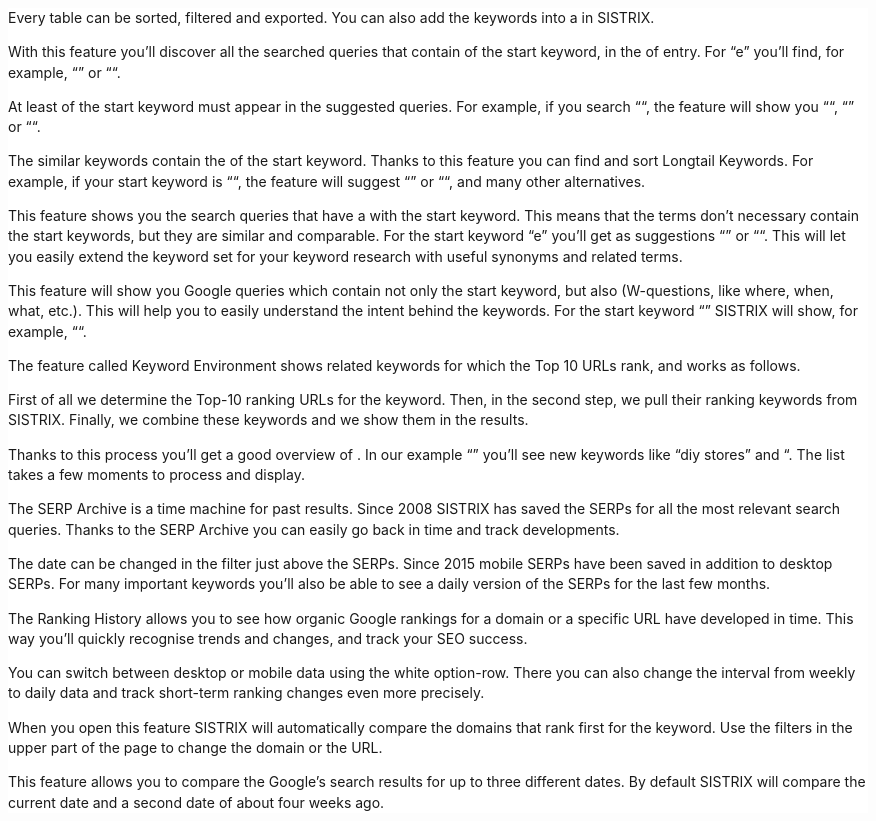 Every table can be sorted, filtered and exported. You can also add the keywords
into a in SISTRIX.

With this feature you’ll discover all the searched queries that contain of the
start keyword, in the of entry. For “e” you’ll find, for example, “” or ““.

At least of the start keyword must appear in the suggested queries. For example,
if you search ““, the feature will show you ““, “” or ““.

The similar keywords contain the of the start keyword. Thanks to this feature
you can find and sort Longtail Keywords. For example, if your start keyword is
““, the feature will suggest “” or ““, and many other alternatives.

This feature shows you the search queries that have a with the start keyword.
This means that the terms don’t necessary contain the start keywords, but they
are similar and comparable. For the start keyword “e” you’ll get as suggestions
“” or ““. This will let you easily extend the keyword set for your keyword
research with useful synonyms and related terms.

This feature will show you Google queries which contain not only the start
keyword, but also (W-questions, like where, when, what, etc.). This will help
you to easily understand the intent behind the keywords. For the start keyword
“” SISTRIX will show, for example, ““.

The feature called Keyword Environment shows related keywords for which the Top
10 URLs rank, and works as follows.

First of all we determine the Top-10 ranking URLs for the keyword. Then, in the
second step, we pull their ranking keywords from SISTRIX. Finally, we combine
these keywords and we show them in the results.

Thanks to this process you’ll get a good overview of . In our example “” you’ll
see new keywords like “diy stores” and “. The list takes a few moments to
process and display.

The SERP Archive is a time machine for past results. Since 2008 SISTRIX has
saved the SERPs for all the most relevant search queries. Thanks to the SERP
Archive you can easily go back in time and track developments.

The date can be changed in the filter just above the SERPs. Since 2015 mobile
SERPs have been saved in addition to desktop SERPs. For many important keywords
you’ll also be able to see a daily version of the SERPs for the last few months.

The Ranking History allows you to see how organic Google rankings for a domain
or a specific URL have developed in time. This way you’ll quickly recognise
trends and changes, and track your SEO success.

You can switch between desktop or mobile data using the white option-row. There
you can also change the interval from weekly to daily data and track short-term
ranking changes even more precisely.

When you open this feature SISTRIX will automatically compare the domains that
rank first for the keyword. Use the filters in the upper part of the page to
change the domain or the URL.

This feature allows you to compare the Google’s search results for up to three
different dates. By default SISTRIX will compare the current date and a second
date of about four weeks ago.
